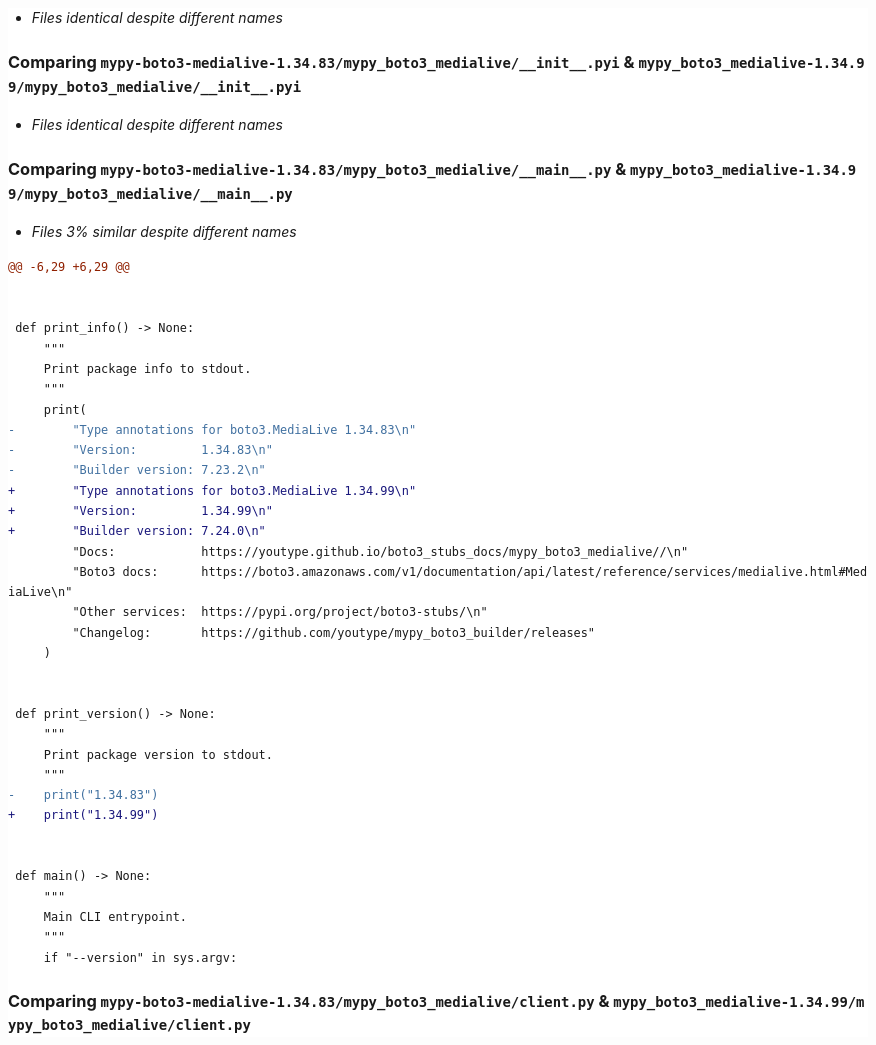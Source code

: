  * *Files identical despite different names*

### Comparing `mypy-boto3-medialive-1.34.83/mypy_boto3_medialive/__init__.pyi` & `mypy_boto3_medialive-1.34.99/mypy_boto3_medialive/__init__.pyi`

 * *Files identical despite different names*

### Comparing `mypy-boto3-medialive-1.34.83/mypy_boto3_medialive/__main__.py` & `mypy_boto3_medialive-1.34.99/mypy_boto3_medialive/__main__.py`

 * *Files 3% similar despite different names*

```diff
@@ -6,29 +6,29 @@
 
 
 def print_info() -> None:
     """
     Print package info to stdout.
     """
     print(
-        "Type annotations for boto3.MediaLive 1.34.83\n"
-        "Version:         1.34.83\n"
-        "Builder version: 7.23.2\n"
+        "Type annotations for boto3.MediaLive 1.34.99\n"
+        "Version:         1.34.99\n"
+        "Builder version: 7.24.0\n"
         "Docs:            https://youtype.github.io/boto3_stubs_docs/mypy_boto3_medialive//\n"
         "Boto3 docs:      https://boto3.amazonaws.com/v1/documentation/api/latest/reference/services/medialive.html#MediaLive\n"
         "Other services:  https://pypi.org/project/boto3-stubs/\n"
         "Changelog:       https://github.com/youtype/mypy_boto3_builder/releases"
     )
 
 
 def print_version() -> None:
     """
     Print package version to stdout.
     """
-    print("1.34.83")
+    print("1.34.99")
 
 
 def main() -> None:
     """
     Main CLI entrypoint.
     """
     if "--version" in sys.argv:
```

### Comparing `mypy-boto3-medialive-1.34.83/mypy_boto3_medialive/client.py` & `mypy_boto3_medialive-1.34.99/mypy_boto3_medialive/client.py`
